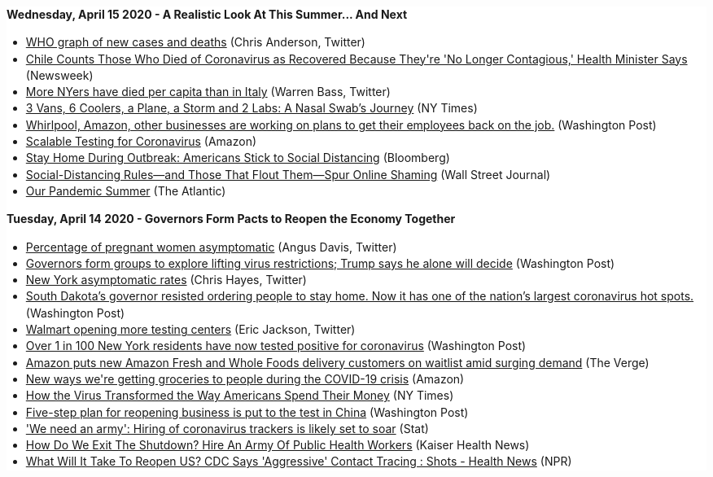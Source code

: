 **Wednesday, April 15 2020 - A Realistic Look At This Summer... And Next**

  * [WHO graph of new cases and deaths](https://twitter.com/chr1sa/status/1250138184610013184) (Chris Anderson, Twitter)
  * [Chile Counts Those Who Died of Coronavirus as Recovered Because They're 'No Longer Contagious,' Health Minister Says](https://www.newsweek.com/chile-counts-those-who-died-coronavirus-recovered-because-theyre-no-longer-contagious-health-1497775) (Newsweek)
  * [More NYers have died per capita than in Italy](https://twitter.com/warren_bass/status/1250165878064283648) (Warren Bass, Twitter)
  * [3 Vans, 6 Coolers, a Plane, a Storm and 2 Labs: A Nasal Swab’s Journey](https://www.nytimes.com/2020/04/13/nyregion/coronavirus-testing.html) (NY Times)
  * [Whirlpool, Amazon, other businesses are working on plans to get their employees back on the job.](https://www.washingtonpost.com/nation/2020/04/13/businesses-workforce-coronavirus/) (Washington Post) 
  * [Scalable Testing for Coronavirus](https://blog.aboutamazon.com/company-news/scalable-testing-for-coronavirus) (Amazon)
  * [Stay Home During Outbreak: Americans Stick to Social Distancing](https://www.bloomberg.com/news/articles/2020-04-14/stay-home-during-outbreak-americans-stick-to-social-distancing?sref=DklGZLcs) (Bloomberg)
  * [Social-Distancing Rules—and Those That Flout Them—Spur Online Shaming](https://www.wsj.com/articles/social-distancing-rulesand-those-that-flout-themspur-online-shaming-11586781000?mod=hp_listc_pos3) (Wall Street Journal)
  * [Our Pandemic Summer](https://www.theatlantic.com/health/archive/2020/04/pandemic-summer-coronavirus-reopening-back-normal/609940/) (The Atlantic)

**Tuesday, April 14 2020 - Governors Form Pacts to Reopen the Economy Together**

  * [Percentage of pregnant women asymptomatic](https://twitter.com/angusdav/status/1249887549746753536) (Angus Davis, Twitter)
  * [Governors form groups to explore lifting virus restrictions; Trump says he alone will decide](https://www.washingtonpost.com/politics/governors-form-groups-to-explore-lifting-virus-restrictions-trump-says-he-alone-will-decide/2020/04/13/f04a401e-7d84-11ea-a3ee-13e1ae0a3571_story.html) (Washington Post)
  * [New York asymptomatic rates](https://twitter.com/chrislhayes/status/1249873919928082444?s=12) (Chris Hayes, Twitter)
  * [South Dakota’s governor resisted ordering people to stay home. Now it has one of the nation’s largest coronavirus hot spots.](https://www.washingtonpost.com/national/south-dakotas-governor-resisted-ordering-people-to-stay-home-now-it-has-one-of-the-nations-largest-coronavirus-hot-spots/2020/04/13/5cff90fe-7daf-11ea-a3ee-13e1ae0a3571_story.html) (Washington Post)
  * [Walmart opening more testing centers](https://twitter.com/ericjackson/status/1249807160420241409?s=12) (Eric Jackson, Twitter)
  * [Over 1 in 100 New York residents have now tested positive for coronavirus](https://www.washingtonpost.com/health/2020/04/13/stunning-1-100-new-york-residents-have-now-tested-positive-coronavirus/) (Washington Post)
  * [Amazon puts new Amazon Fresh and Whole Foods delivery customers on waitlist amid surging demand](https://www.theverge.com/2020/4/13/21218908/amazon-fresh-whole-foods-delivery-waitlist-virtual-line-demand) (The Verge)
  * [New ways we're getting groceries to people during the COVID-19 crisis](https://blog.aboutamazon.com/company-news/new-ways-were-getting-groceries-to-people-during-the-covid-19-crisis?ots=1&tag=curbedcom06-20&linkCode=w50) (Amazon)
  * [How the Virus Transformed the Way Americans Spend Their Money](https://www.nytimes.com/interactive/2020/04/11/business/economy/coronavirus-us-economy-spending.html?smtyp=cur&smid=tw-nytimes) (NY Times)
  * [Five-step plan for reopening business is put to the test in China](https://www.washingtonpost.com/world/asia_pacific/five-step-plan-for-reopening-business-gets-a-test-run-in-china/2020/04/12/8c0bc17e-7acb-11ea-a311-adb1344719a9_story.html) (Washington Post)
  * ['We need an army': Hiring of coronavirus trackers is likely set to soar](https://www.statnews.com/2020/04/13/coronavirus-health-agencies-need-army-of-contact-tracers/) (Stat)
  * [How Do We Exit The Shutdown? Hire An Army Of Public Health Workers](https://khn.org/news/how-do-we-exit-the-shutdown-hire-an-army-of-public-health-workers/) (Kaiser Health News) 
  * [What Will It Take To Reopen US? CDC Says 'Aggressive' Contact Tracing : Shots - Health News](https://www.npr.org/sections/health-shots/2020/04/10/831200054/cdc-director-very-aggressive-contact-tracing-needed-for-u-s-to-return-to-normal) (NPR)